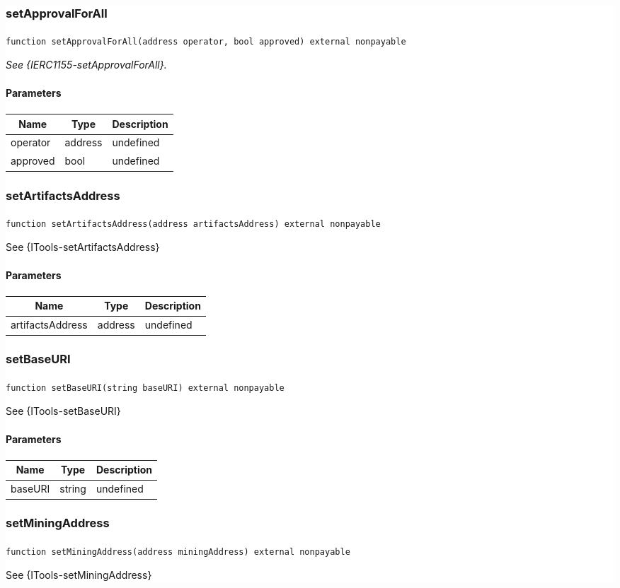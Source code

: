 ### setApprovalForAll

```solidity
function setApprovalForAll(address operator, bool approved) external nonpayable
```



*See {IERC1155-setApprovalForAll}.*

#### Parameters

| Name | Type | Description |
|---|---|---|
| operator | address | undefined |
| approved | bool | undefined |

### setArtifactsAddress

```solidity
function setArtifactsAddress(address artifactsAddress) external nonpayable
```

See {ITools-setArtifactsAddress}



#### Parameters

| Name | Type | Description |
|---|---|---|
| artifactsAddress | address | undefined |

### setBaseURI

```solidity
function setBaseURI(string baseURI) external nonpayable
```

See {ITools-setBaseURI}



#### Parameters

| Name | Type | Description |
|---|---|---|
| baseURI | string | undefined |

### setMiningAddress

```solidity
function setMiningAddress(address miningAddress) external nonpayable
```

See {ITools-setMiningAddress}
